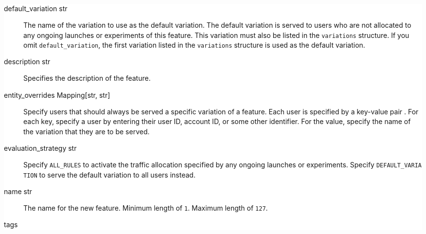 <a data-swiftype-name="resource-property" data-swiftype-type="text" href="#default_variation_python" style="color: inherit; text-decoration: inherit;">default_<wbr>variation</a>
</span>
        <span class="property-indicator"></span>
        <span class="property-type">str</span>
    </dt>
    <dd><p>The name of the variation to use as the default variation. The default variation is served to users who are not allocated to any ongoing launches or experiments of this feature. This variation must also be listed in the <code>variations</code> structure. If you omit <code>default_variation</code>, the first variation listed in the <code>variations</code> structure is used as the default variation.</p>
</dd><dt class="property-optional"
            title="Optional">
        <span id="description_python">
<a data-swiftype-name="resource-property" data-swiftype-type="text" href="#description_python" style="color: inherit; text-decoration: inherit;">description</a>
</span>
        <span class="property-indicator"></span>
        <span class="property-type">str</span>
    </dt>
    <dd><p>Specifies the description of the feature.</p>
</dd><dt class="property-optional"
            title="Optional">
        <span id="entity_overrides_python">
<a data-swiftype-name="resource-property" data-swiftype-type="text" href="#entity_overrides_python" style="color: inherit; text-decoration: inherit;">entity_<wbr>overrides</a>
</span>
        <span class="property-indicator"></span>
        <span class="property-type">Mapping[str, str]</span>
    </dt>
    <dd><p>Specify users that should always be served a specific variation of a feature. Each user is specified by a key-value pair . For each key, specify a user by entering their user ID, account ID, or some other identifier. For the value, specify the name of the variation that they are to be served.</p>
</dd><dt class="property-optional"
            title="Optional">
        <span id="evaluation_strategy_python">
<a data-swiftype-name="resource-property" data-swiftype-type="text" href="#evaluation_strategy_python" style="color: inherit; text-decoration: inherit;">evaluation_<wbr>strategy</a>
</span>
        <span class="property-indicator"></span>
        <span class="property-type">str</span>
    </dt>
    <dd><p>Specify <code>ALL_RULES</code> to activate the traffic allocation specified by any ongoing launches or experiments. Specify <code>DEFAULT_VARIATION</code> to serve the default variation to all users instead.</p>
</dd><dt class="property-optional property-replacement"
            title="Optional">
        <span id="name_python">
<a data-swiftype-name="resource-property" data-swiftype-type="text" href="#name_python" style="color: inherit; text-decoration: inherit;">name</a>
</span>
        <span class="property-indicator"></span>
        <span class="property-type">str</span>
    </dt>
    <dd><p>The name for the new feature. Minimum length of <code>1</code>. Maximum length of <code>127</code>.</p>
</dd><dt class="property-optional"
            title="Optional">
        <span id="tags_python">
<a data-swiftype-name="resource-property" data-swiftype-type="text" href="#tags_python" style="color: inherit; text-decoration: inherit;">tags</a>
</span>
        <span class="property-indicator"></span>